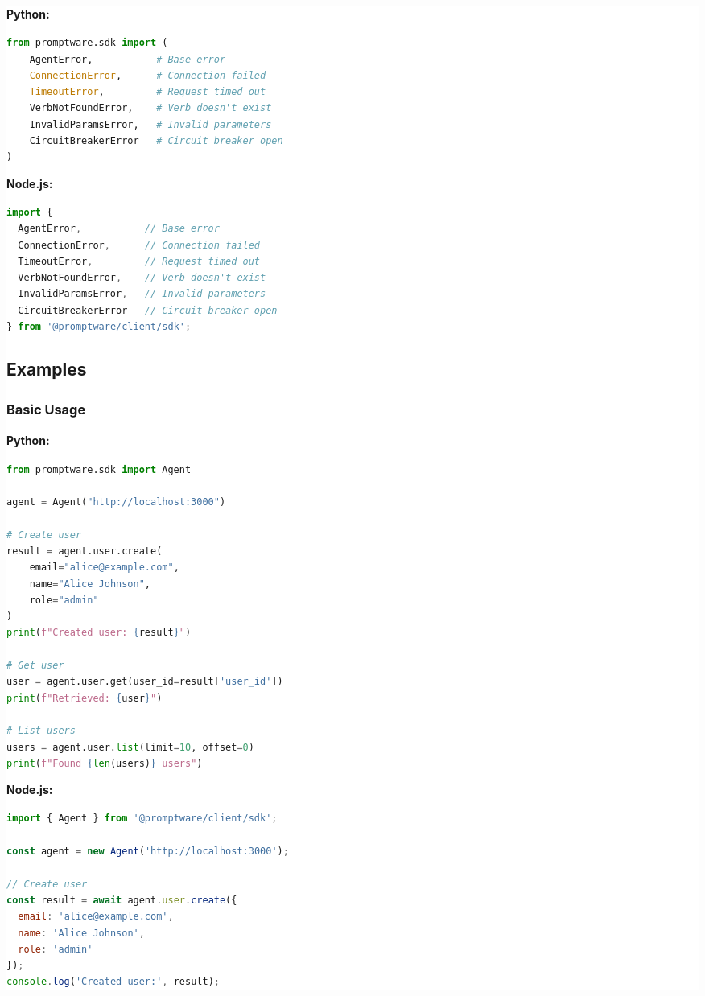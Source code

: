 **Python:**
```python
from promptware.sdk import (
    AgentError,           # Base error
    ConnectionError,      # Connection failed
    TimeoutError,         # Request timed out
    VerbNotFoundError,    # Verb doesn't exist
    InvalidParamsError,   # Invalid parameters
    CircuitBreakerError   # Circuit breaker open
)
```

**Node.js:**
```javascript
import {
  AgentError,           // Base error
  ConnectionError,      // Connection failed
  TimeoutError,         // Request timed out
  VerbNotFoundError,    // Verb doesn't exist
  InvalidParamsError,   // Invalid parameters
  CircuitBreakerError   // Circuit breaker open
} from '@promptware/client/sdk';
```

## Examples

### Basic Usage

**Python:**
```python
from promptware.sdk import Agent

agent = Agent("http://localhost:3000")

# Create user
result = agent.user.create(
    email="alice@example.com",
    name="Alice Johnson",
    role="admin"
)
print(f"Created user: {result}")

# Get user
user = agent.user.get(user_id=result['user_id'])
print(f"Retrieved: {user}")

# List users
users = agent.user.list(limit=10, offset=0)
print(f"Found {len(users)} users")
```

**Node.js:**
```javascript
import { Agent } from '@promptware/client/sdk';

const agent = new Agent('http://localhost:3000');

// Create user
const result = await agent.user.create({
  email: 'alice@example.com',
  name: 'Alice Johnson',
  role: 'admin'
});
console.log('Created user:', result);

```